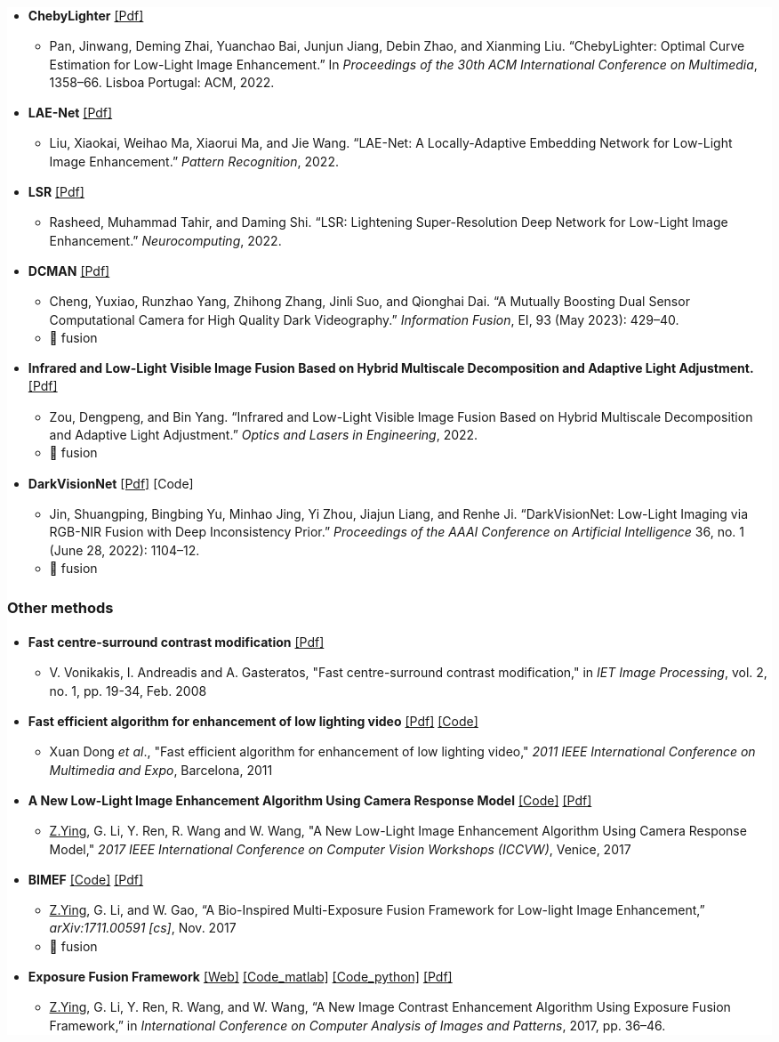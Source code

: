 * **ChebyLighter** [[Pdf]](https://dl.acm.org/doi/10.1145/3503161.3548135)

  * Pan, Jinwang, Deming Zhai, Yuanchao Bai, Junjun Jiang, Debin Zhao, and Xianming Liu. “ChebyLighter: Optimal Curve Estimation for Low-Light Image Enhancement.” In *Proceedings of the 30th ACM International Conference on Multimedia*, 1358–66. Lisboa Portugal: ACM, 2022.

* **LAE-Net** [[Pdf]](http://dx.doi.org/10.1016/j.patcog.2022.109039)

  * Liu, Xiaokai, Weihao Ma, Xiaorui Ma, and Jie Wang. “LAE-Net: A Locally-Adaptive Embedding Network for Low-Light Image Enhancement.” *Pattern Recognition*, 2022.

* **LSR** [[Pdf]](https://doi.org/10.1016/j.neucom.2022.07.058)

  * Rasheed, Muhammad Tahir, and Daming Shi. “LSR: Lightening Super-Resolution Deep Network for Low-Light Image Enhancement.” *Neurocomputing*, 2022.

* **DCMAN** [[Pdf]](https://doi.org/10.1016/j.inffus.2023.01.013)

  - Cheng, Yuxiao, Runzhao Yang, Zhihong Zhang, Jinli Suo, and Qionghai Dai. “A Mutually Boosting Dual Sensor Computational Camera for High Quality Dark Videography.” *Information Fusion*, EI, 93 (May 2023): 429–40.
  - :bookmark: fusion

* **Infrared and Low-Light Visible Image Fusion Based on Hybrid Multiscale Decomposition and Adaptive Light Adjustment.** [[Pdf]](https://doi.org/10.1016/j.optlaseng.2022.107268)

  - Zou, Dengpeng, and Bin Yang. “Infrared and Low-Light Visible Image Fusion Based on Hybrid Multiscale Decomposition and Adaptive Light Adjustment.” *Optics and Lasers in Engineering*, 2022.
  - :bookmark: fusion

* **DarkVisionNet** [[Pdf]](https://doi.org/10.1609/aaai.v36i1.19995) [Code]

  - Jin, Shuangping, Bingbing Yu, Minhao Jing, Yi Zhou, Jiajun Liang, and Renhe Ji. “DarkVisionNet: Low-Light Imaging via RGB-NIR Fusion with Deep Inconsistency Prior.” *Proceedings of the AAAI Conference on Artificial Intelligence* 36, no. 1 (June 28, 2022): 1104–12.
  - :bookmark: fusion

  


### Other methods

- **Fast centre-surround contrast modification** [[Pdf]](https://ieeexplore.ieee.org/document/4455541)
  
  - V. Vonikakis, I. Andreadis and A. Gasteratos, "Fast centre-surround contrast modification," in *IET Image Processing*, vol. 2, no. 1, pp. 19-34, Feb. 2008
- **Fast efficient algorithm for enhancement of low lighting video** [[Pdf]](https://ieeexplore.ieee.org/stamp/stamp.jsp?tp=&arnumber=6012107) [[Code]](codes/XuanDong-Method.m)
  
  - Xuan Dong *et al*., "Fast efficient algorithm for enhancement of low lighting video," *2011 IEEE International Conference on Multimedia and Expo*, Barcelona, 2011

- **A New Low-Light Image Enhancement Algorithm Using Camera Response Model** [[Code]](https://github.com/baidut/OpenCE/blob/master/ours/Ying_2017_ICCV.m) [[Pdf]](http://ieeexplore.ieee.org/document/8265567/) 
  * [Z.Ying](https://baidut.github.io/about/), G. Li, Y. Ren, R. Wang and W. Wang, "A New Low-Light Image Enhancement Algorithm Using Camera Response Model," *2017 IEEE International Conference on Computer Vision Workshops (ICCVW)*, Venice, 2017
- **BIMEF** [[Code]](https://github.com/baidut/BIMEF) [[Pdf]](http://arxiv.org/abs/1711.00591)
  - [Z.Ying](https://baidut.github.io/about/), G. Li, and W. Gao, “A Bio-Inspired Multi-Exposure Fusion Framework for Low-light Image Enhancement,” *arXiv:1711.00591 [cs]*, Nov. 2017
  - :bookmark: fusion
- **Exposure Fusion Framework** [[Web]](https://baidut.github.io/OpenCE/caip2017.html) [[Code_matlab]](https://github.com/baidut/OpenCE/blob/master/ours/Ying_2017_CAIP.m) [[Code_python]](https://github.com/AndyHuang1995/Image-Contrast-Enhancement) [[Pdf]](https://link.springer.com/chapter/10.1007%2F978-3-319-64698-5_4)
  - [Z.Ying](https://baidut.github.io/about/), G. Li, Y. Ren, R. Wang, and W. Wang, “A New Image Contrast Enhancement Algorithm Using Exposure Fusion Framework,” in *International Conference on Computer Analysis of Images and Patterns*, 2017, pp. 36–46.
